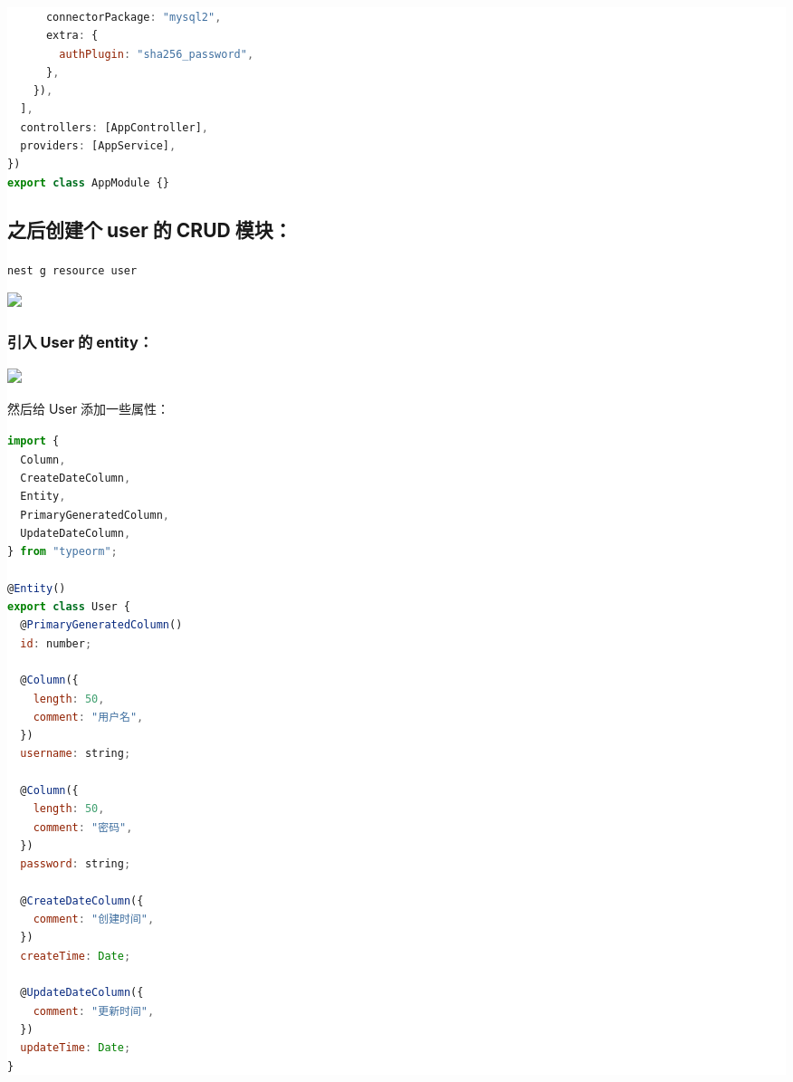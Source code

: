 ```javascript
      connectorPackage: "mysql2",
      extra: {
        authPlugin: "sha256_password",
      },
    }),
  ],
  controllers: [AppController],
  providers: [AppService],
})
export class AppModule {}
```

## 之后创建个 user 的 CRUD 模块：

    nest g resource user

![](https://s2.loli.net/2025/08/27/TvMAG4YrQILnjpf.png)

### 引入 User 的 entity：

![](https://s2.loli.net/2025/08/27/kI42bvT37mzanA8.png)

然后给 User 添加一些属性：

```javascript
import {
  Column,
  CreateDateColumn,
  Entity,
  PrimaryGeneratedColumn,
  UpdateDateColumn,
} from "typeorm";

@Entity()
export class User {
  @PrimaryGeneratedColumn()
  id: number;

  @Column({
    length: 50,
    comment: "用户名",
  })
  username: string;

  @Column({
    length: 50,
    comment: "密码",
  })
  password: string;

  @CreateDateColumn({
    comment: "创建时间",
  })
  createTime: Date;

  @UpdateDateColumn({
    comment: "更新时间",
  })
  updateTime: Date;
}
```
